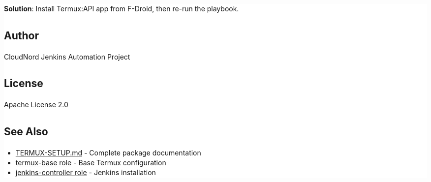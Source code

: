 **Solution**: Install Termux:API app from F-Droid, then re-run the playbook.

## Author

CloudNord Jenkins Automation Project

## License

Apache License 2.0

## See Also

- [TERMUX-SETUP.md](../../../docs/TERMUX-SETUP.md) - Complete package documentation
- [termux-base role](../termux-base/) - Base Termux configuration
- [jenkins-controller role](../jenkins-controller/) - Jenkins installation
